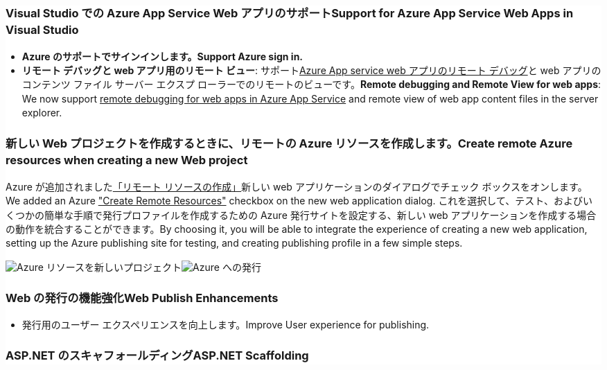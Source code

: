 <a id="waws"></a>
### <a name="support-for-azure-app-service-web-apps-in-visual-studio"></a><span data-ttu-id="56e08-187">Visual Studio での Azure App Service Web アプリのサポート</span><span class="sxs-lookup"><span data-stu-id="56e08-187">Support for Azure App Service Web Apps in Visual Studio</span></span>

- <span data-ttu-id="56e08-188">**Azure のサポートでサインインします。**</span><span class="sxs-lookup"><span data-stu-id="56e08-188">**Support Azure sign in.**</span></span>
- <span data-ttu-id="56e08-189">**リモート デバッグと web アプリ用のリモート ビュー**: サポート[Azure App service web アプリのリモート デバッグ](https://docs.microsoft.com/azure/app-service-web/web-sites-dotnet-troubleshoot-visual-studio)と web アプリのコンテンツ ファイル サーバー エクスプ ローラーでのリモートのビューです。</span><span class="sxs-lookup"><span data-stu-id="56e08-189">**Remote debugging and Remote View for web apps**: We now support [remote debugging for web apps in Azure App Service](https://docs.microsoft.com/azure/app-service-web/web-sites-dotnet-troubleshoot-visual-studio) and remote view of web app content files in the server explorer.</span></span>

<a id="AzureResources"></a>
### <a name="create-remote-azure-resources-when-creating-a-new-web-project"></a><span data-ttu-id="56e08-190">新しい Web プロジェクトを作成するときに、リモートの Azure リソースを作成します。</span><span class="sxs-lookup"><span data-stu-id="56e08-190">Create remote Azure resources when creating a new Web project</span></span>

<span data-ttu-id="56e08-191">Azure が追加されました[「リモート リソースの作成」](https://docs.microsoft.com/azure/app-service-web/app-service-web-get-started-dotnet)新しい web アプリケーションのダイアログでチェック ボックスをオンします。</span><span class="sxs-lookup"><span data-stu-id="56e08-191">We added an Azure ["Create Remote Resources"](https://docs.microsoft.com/azure/app-service-web/app-service-web-get-started-dotnet) checkbox on the new web application dialog.</span></span> <span data-ttu-id="56e08-192">これを選択して、テスト、およびいくつかの簡単な手順で発行プロファイルを作成するための Azure 発行サイトを設定する、新しい web アプリケーションを作成する場合の動作を統合することができます。</span><span class="sxs-lookup"><span data-stu-id="56e08-192">By choosing it, you will be able to integrate the experience of creating a new web application, setting up the Azure publishing site for testing, and creating publishing profile in a few simple steps.</span></span>

![Azure リソースを新しいプロジェクト](aspnet-and-web-tools-20132-preview-for-visual-studio-2013-release-notes/_static/image19.png)![Azure への発行](aspnet-and-web-tools-20132-preview-for-visual-studio-2013-release-notes/_static/image20.png)

<a id="webpublish"></a>
### <a name="web-publish-enhancements"></a><span data-ttu-id="56e08-195">Web の発行の機能強化</span><span class="sxs-lookup"><span data-stu-id="56e08-195">Web Publish Enhancements</span></span>

- <span data-ttu-id="56e08-196">発行用のユーザー エクスペリエンスを向上します。</span><span class="sxs-lookup"><span data-stu-id="56e08-196">Improve User experience for publishing.</span></span>

<a id="scaffolding"></a>
### <a name="aspnet-scaffolding"></a><span data-ttu-id="56e08-197">ASP.NET のスキャフォールディング</span><span class="sxs-lookup"><span data-stu-id="56e08-197">ASP.NET Scaffolding</span></span>
